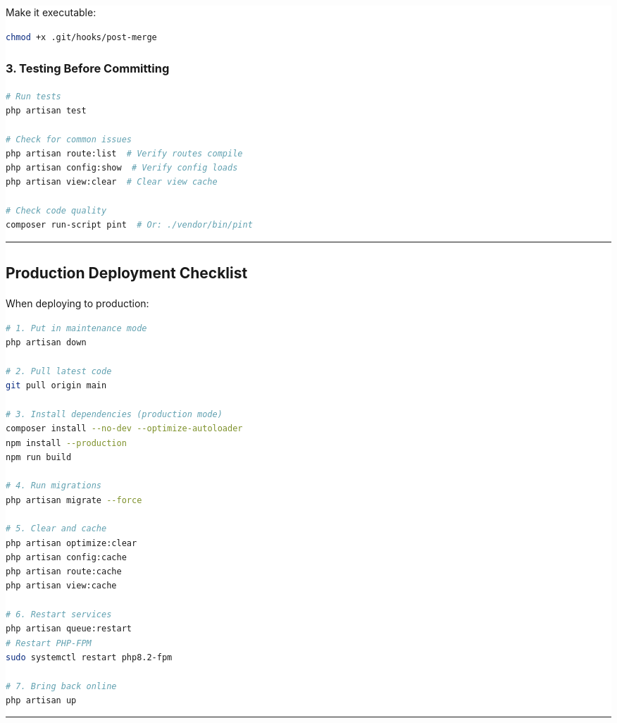Make it executable:
```bash
chmod +x .git/hooks/post-merge
```

### 3. Testing Before Committing

```bash
# Run tests
php artisan test

# Check for common issues
php artisan route:list  # Verify routes compile
php artisan config:show  # Verify config loads
php artisan view:clear  # Clear view cache

# Check code quality
composer run-script pint  # Or: ./vendor/bin/pint
```

---

## Production Deployment Checklist

When deploying to production:

```bash
# 1. Put in maintenance mode
php artisan down

# 2. Pull latest code
git pull origin main

# 3. Install dependencies (production mode)
composer install --no-dev --optimize-autoloader
npm install --production
npm run build

# 4. Run migrations
php artisan migrate --force

# 5. Clear and cache
php artisan optimize:clear
php artisan config:cache
php artisan route:cache
php artisan view:cache

# 6. Restart services
php artisan queue:restart
# Restart PHP-FPM
sudo systemctl restart php8.2-fpm

# 7. Bring back online
php artisan up
```

---